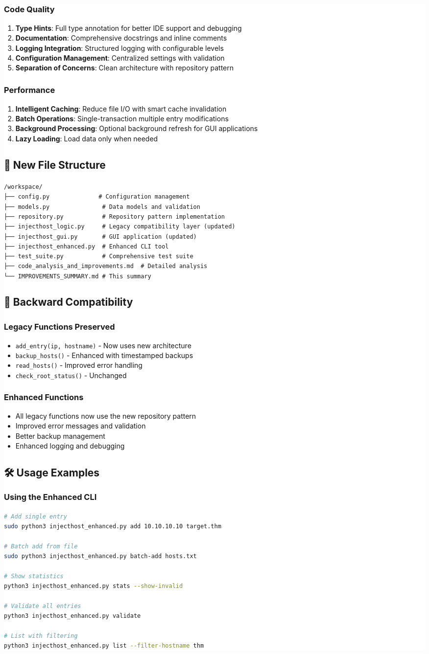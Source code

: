 ### Code Quality
1. **Type Hints**: Full type annotation for better IDE support and debugging
2. **Documentation**: Comprehensive docstrings and inline comments
3. **Logging Integration**: Structured logging with configurable levels
4. **Configuration Management**: Centralized settings with validation
5. **Separation of Concerns**: Clean architecture with repository pattern

### Performance
1. **Intelligent Caching**: Reduce file I/O with smart cache invalidation
2. **Batch Operations**: Single-transaction multiple entry modifications
3. **Background Processing**: Optional background refresh for GUI applications
4. **Lazy Loading**: Load data only when needed

## 📁 New File Structure

```
/workspace/
├── config.py              # Configuration management
├── models.py               # Data models and validation
├── repository.py           # Repository pattern implementation
├── injecthost_logic.py     # Legacy compatibility layer (updated)
├── injecthost_gui.py       # GUI application (updated)
├── injecthost_enhanced.py  # Enhanced CLI tool
├── test_suite.py           # Comprehensive test suite
├── code_analysis_and_improvements.md  # Detailed analysis
└── IMPROVEMENTS_SUMMARY.md # This summary
```

## 🎯 Backward Compatibility

### Legacy Functions Preserved
- `add_entry(ip, hostname)` - Now uses new architecture
- `backup_hosts()` - Enhanced with timestamped backups
- `read_hosts()` - Improved error handling
- `check_root_status()` - Unchanged

### Enhanced Functions
- All legacy functions now use the new repository pattern
- Improved error messages and validation
- Better backup management
- Enhanced logging and debugging

## 🛠️ Usage Examples

### Using the Enhanced CLI
```bash
# Add single entry
sudo python3 injecthost_enhanced.py add 10.10.10.10 target.thm

# Batch add from file
sudo python3 injecthost_enhanced.py batch-add hosts.txt

# Show statistics
python3 injecthost_enhanced.py stats --show-invalid

# Validate all entries
python3 injecthost_enhanced.py validate

# List with filtering
python3 injecthost_enhanced.py list --filter-hostname thm
```
